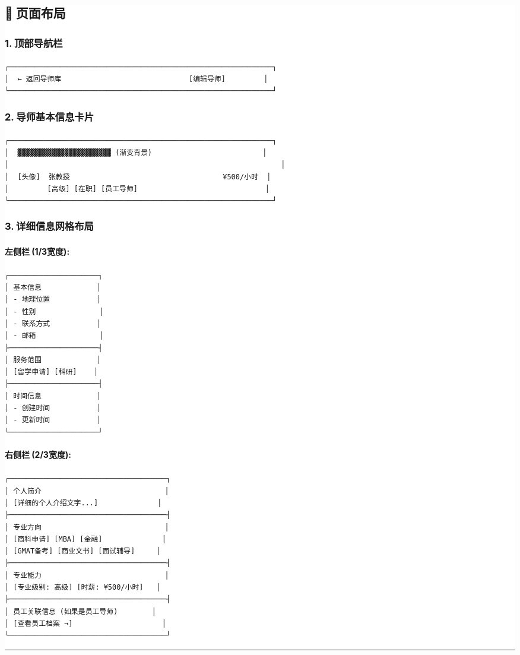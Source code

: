 
## 🎨 页面布局

### 1. 顶部导航栏
```
┌──────────────────────────────────────────────────────────────┐
│  ← 返回导师库                              [编辑导师]         │
└──────────────────────────────────────────────────────────────┘
```

### 2. 导师基本信息卡片
```
┌──────────────────────────────────────────────────────────────┐
│  ▓▓▓▓▓▓▓▓▓▓▓▓▓▓▓▓▓▓▓▓▓▓ (渐变背景)                          │
│                                                                │
│  [头像]  张教授                                    ¥500/小时  │
│         [高级] [在职] [员工导师]                              │
└──────────────────────────────────────────────────────────────┘
```

### 3. 详细信息网格布局

#### 左侧栏 (1/3宽度):
```
┌─────────────────────┐
│ 基本信息             │
│ - 地理位置           │
│ - 性别               │
│ - 联系方式           │
│ - 邮箱               │
├─────────────────────┤
│ 服务范围             │
│ [留学申请] [科研]    │
├─────────────────────┤
│ 时间信息             │
│ - 创建时间           │
│ - 更新时间           │
└─────────────────────┘
```

#### 右侧栏 (2/3宽度):
```
┌─────────────────────────────────────┐
│ 个人简介                             │
│ [详细的个人介绍文字...]              │
├─────────────────────────────────────┤
│ 专业方向                             │
│ [商科申请] [MBA] [金融]              │
│ [GMAT备考] [商业文书] [面试辅导]     │
├─────────────────────────────────────┤
│ 专业能力                             │
│ [专业级别: 高级] [时薪: ¥500/小时]   │
├─────────────────────────────────────┤
│ 员工关联信息 (如果是员工导师)        │
│ [查看员工档案 →]                     │
└─────────────────────────────────────┘
```

---